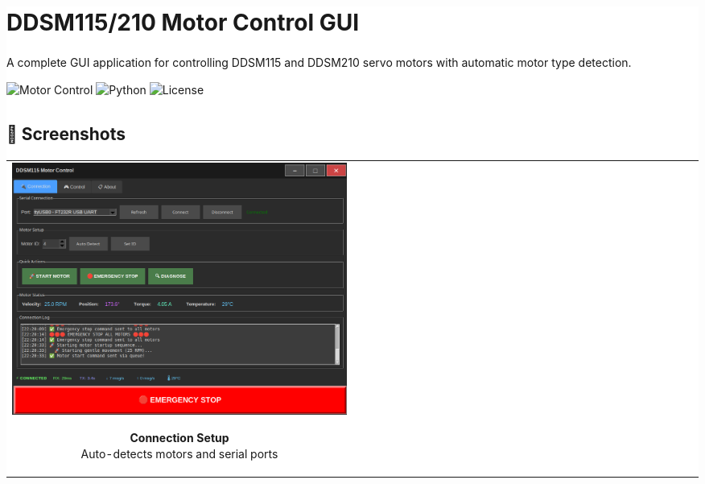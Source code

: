 # DDSM115/210 Motor Control GUI

A complete GUI application for controlling DDSM115 and DDSM210 servo motors with automatic motor type detection.

![Motor Control](https://img.shields.io/badge/Motors-DDSM115%2F210-blue) ![Python](https://img.shields.io/badge/Python-3.8+-green) ![License](https://img.shields.io/badge/License-MIT-orange)

## 📸 Screenshots

<table>
<tr>
<td width="33%">
<img src="docs/ui_connection.png" alt="Connection Interface" title="Easy connection setup with auto-detection">
<p align="center"><strong>Connection Setup</strong><br>Auto-detects motors and serial ports</p>
</td>
<td width="33%">